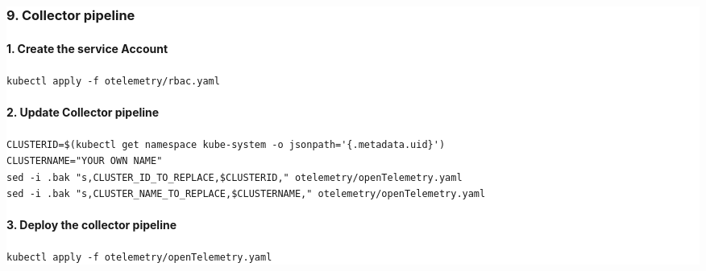 
### 9. Collector pipeline 

#### 1. Create the service Account
```
kubectl apply -f otelemetry/rbac.yaml
```
#### 2. Update Collector pipeline
```
CLUSTERID=$(kubectl get namespace kube-system -o jsonpath='{.metadata.uid}')
CLUSTERNAME="YOUR OWN NAME"
sed -i .bak "s,CLUSTER_ID_TO_REPLACE,$CLUSTERID," otelemetry/openTelemetry.yaml
sed -i .bak "s,CLUSTER_NAME_TO_REPLACE,$CLUSTERNAME," otelemetry/openTelemetry.yaml
```
#### 3. Deploy the collector pipeline
```
kubectl apply -f otelemetry/openTelemetry.yaml
```






